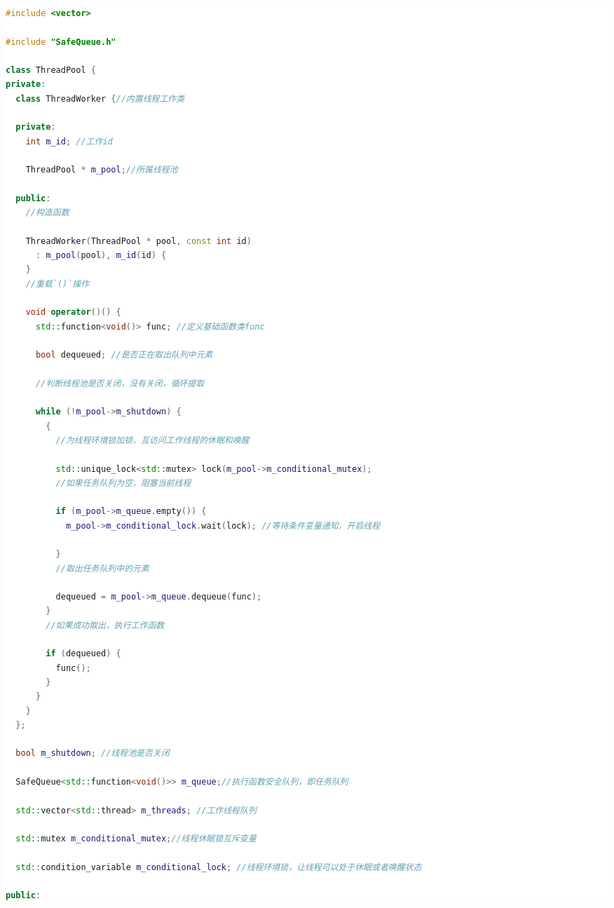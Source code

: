```cpp
#include <vector>

#include "SafeQueue.h"

class ThreadPool {
private:
  class ThreadWorker {//内置线程工作类

  private:
    int m_id; //工作id

    ThreadPool * m_pool;//所属线程池

  public:
    //构造函数

    ThreadWorker(ThreadPool * pool, const int id) 
      : m_pool(pool), m_id(id) {
    }
    //重载`()`操作

    void operator()() {
      std::function<void()> func; //定义基础函数类func

      bool dequeued; //是否正在取出队列中元素

      //判断线程池是否关闭，没有关闭，循环提取

      while (!m_pool->m_shutdown) {
        {
          //为线程环境锁加锁，互访问工作线程的休眠和唤醒

          std::unique_lock<std::mutex> lock(m_pool->m_conditional_mutex);
          //如果任务队列为空，阻塞当前线程

          if (m_pool->m_queue.empty()) {
            m_pool->m_conditional_lock.wait(lock); //等待条件变量通知，开启线程

          }
          //取出任务队列中的元素

          dequeued = m_pool->m_queue.dequeue(func);
        }
        //如果成功取出，执行工作函数

        if (dequeued) {
          func();
        }
      }
    }
  };

  bool m_shutdown; //线程池是否关闭

  SafeQueue<std::function<void()>> m_queue;//执行函数安全队列，即任务队列

  std::vector<std::thread> m_threads; //工作线程队列

  std::mutex m_conditional_mutex;//线程休眠锁互斥变量

  std::condition_variable m_conditional_lock; //线程环境锁，让线程可以处于休眠或者唤醒状态

public:
```